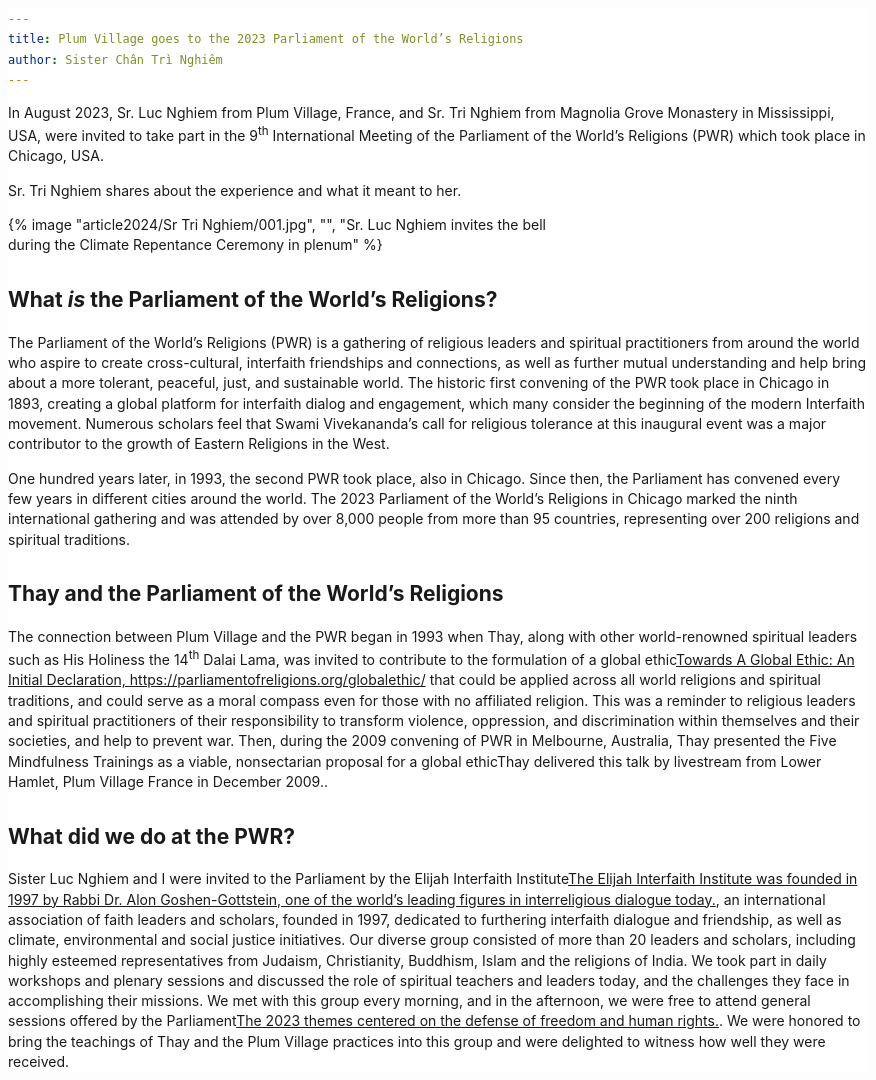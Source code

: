 ```yaml
---
title: Plum Village goes to the 2023 Parliament of the World’s Religions
author: Sister Chân Trì Nghiêm
---
```


<div class="editors-preface"><p>In August 2023, Sr. Luc Nghiem from Plum Village, France, and Sr. Tri Nghiem from Magnolia Grove Monastery in Mississippi, USA, were invited to take part in the 9<sup>th</sup> International Meeting of the Parliament of the World’s Religions (PWR) which took place in Chicago, USA.</p>

<p>Sr. Tri Nghiem shares about the experience and what it meant to her.</p></div>

<div class="removeTopMarginInFollowingElem"></div>

{% image "article2024/Sr Tri Nghiem/001.jpg", "", "Sr. Luc Nghiem invites the bell<br/>during the Climate Repentance Ceremony in plenum" %}

## What ***is*** the Parliament of the World’s Religions?

The Parliament of the World’s Religions (PWR) is a gathering of religious leaders and spiritual practitioners from around the world who aspire to create cross-cultural, interfaith friendships and connections, as well as further mutual understanding and help bring about a more tolerant, peaceful, just, and sustainable world. The historic first convening of the PWR took place in Chicago in 1893, creating a global platform for interfaith dialog and engagement, which many consider the beginning of the modern Interfaith movement. Numerous scholars feel that Swami Vivekananda’s call for religious tolerance at this inaugural event was a major contributor to the growth of Eastern Religions in the West.

One hundred years later, in 1993, the second PWR took place, also in Chicago. Since then, the Parliament has convened every few years in different cities around the world. The 2023 Parliament of the World’s Religions in Chicago marked the ninth international gathering and was attended by over 8,000 people from more than 95 countries, representing over 200 religions and spiritual traditions.

## Thay and the Parliament of the World’s Religions 

The connection between Plum Village and the PWR began in 1993 when Thay, along with other world-renowned spiritual leaders such as His Holiness the 14<sup>th</sup> Dalai Lama, was invited to contribute to the formulation of a global ethic<a class="note" href="https://parliamentofreligions.org/globalethic/">Towards A Global Ethic: An Initial Declaration, https://parliamentofreligions.org/globalethic/</a> that could be applied across all world religions and spiritual traditions, and could serve as a moral compass even for those with no affiliated religion. This was a reminder to religious leaders and spiritual practitioners of their responsibility to transform violence, oppression, and discrimination within themselves and their societies, and help to prevent war. Then, during the 2009 convening of PWR in Melbourne, Australia, Thay presented the Five Mindfulness Trainings as a viable, nonsectarian proposal for a global ethic<span class="note">Thay delivered this talk by livestream from Lower Hamlet, Plum Village France in December 2009.</span>.

## What did we do at the PWR?

Sister Luc Nghiem and I were invited to the Parliament by the Elijah Interfaith Institute<a class="note" href="https://elijah-interfaith.org/">The Elijah Interfaith Institute was founded in 1997 by Rabbi Dr. Alon Goshen-Gottstein, one of the world’s leading figures in interreligious dialogue today.</a>, an international association of faith leaders and scholars, founded in 1997, dedicated to furthering interfaith dialogue and friendship, as well as climate, environmental and social justice initiatives. Our diverse group consisted of more than 20 leaders and scholars, including highly esteemed representatives from Judaism, Christianity, Buddhism, Islam and the religions of India. We took part in daily workshops and plenary sessions and discussed the role of spiritual teachers and leaders today, and the challenges they face in accomplishing their missions. We met with this group every morning, and in the afternoon, we were free to attend general sessions offered by the Parliament<a class="note" href="https://parliamentofreligions.org/parliament/2023-chicago-2/">The 2023 themes centered on the defense of freedom and human rights.</a>. We were honored to bring the teachings of Thay and the Plum Village practices into this group and were delighted to witness how well they were received.